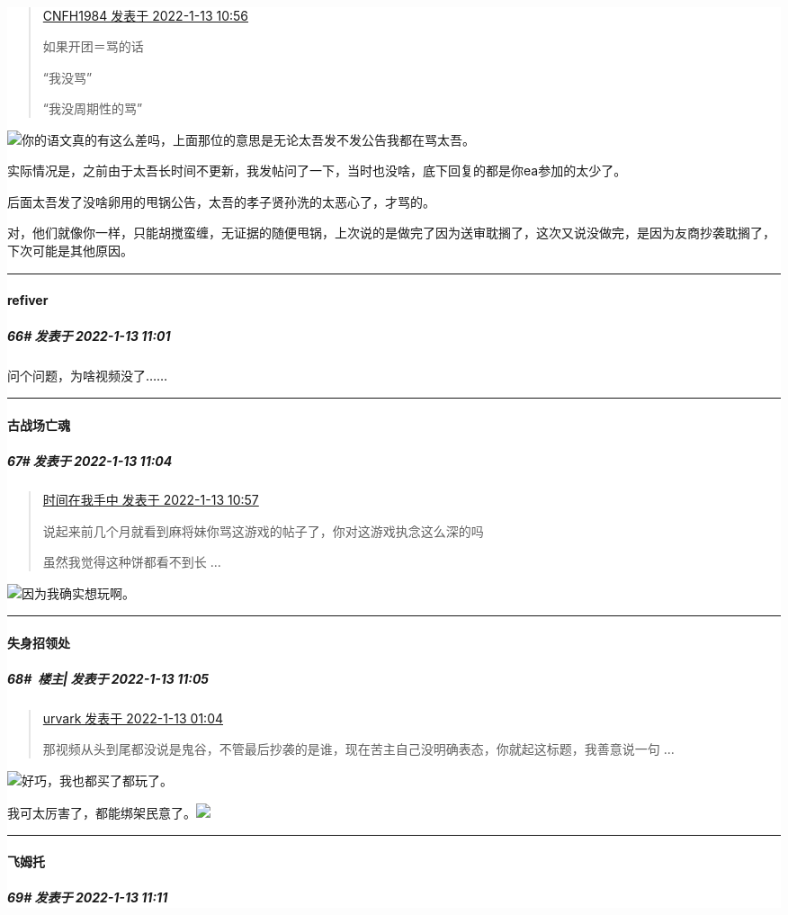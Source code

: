 <blockquote><a href="httphttps://bbs.saraba1st.com/2b/forum.php?mod=redirect&amp;goto=findpost&amp;pid=54270737&amp;ptid=2047080" target="_blank">CNFH1984 发表于 2022-1-13 10:56</a>

如果开团＝骂的话

“我没骂”

“我没周期性的骂”</blockquote>
<img src="https://static.saraba1st.com/image/smiley/face2017/009.gif" referrerpolicy="no-referrer">你的语文真的有这么差吗，上面那位的意思是无论太吾发不发公告我都在骂太吾。

实际情况是，之前由于太吾长时间不更新，我发帖问了一下，当时也没啥，底下回复的都是你ea参加的太少了。

后面太吾发了没啥卵用的甩锅公告，太吾的孝子贤孙洗的太恶心了，才骂的。

对，他们就像你一样，只能胡搅蛮缠，无证据的随便甩锅，上次说的是做完了因为送审耽搁了，这次又说没做完，是因为友商抄袭耽搁了，下次可能是其他原因。

*****

####  refiver  
##### 66#       发表于 2022-1-13 11:01

问个问题，为啥视频没了……

*****

####  古战场亡魂  
##### 67#       发表于 2022-1-13 11:04

<blockquote><a href="httphttps://bbs.saraba1st.com/2b/forum.php?mod=redirect&amp;goto=findpost&amp;pid=54270751&amp;ptid=2047080" target="_blank">时间在我手中 发表于 2022-1-13 10:57</a>

说起来前几个月就看到麻将妹你骂这游戏的帖子了，你对这游戏执念这么深的吗

虽然我觉得这种饼都看不到长 ...</blockquote>
<img src="https://static.saraba1st.com/image/smiley/face2017/009.gif" referrerpolicy="no-referrer">因为我确实想玩啊。

*****

####  失身招领处  
##### 68#         楼主| 发表于 2022-1-13 11:05

<blockquote><a href="httphttps://bbs.saraba1st.com/2b/forum.php?mod=redirect&amp;goto=findpost&amp;pid=54268191&amp;ptid=2047080" target="_blank">urvark 发表于 2022-1-13 01:04</a>

那视频从头到尾都没说是鬼谷，不管最后抄袭的是谁，现在苦主自己没明确表态，你就起这标题，我善意说一句 ...</blockquote>
<img src="https://static.saraba1st.com/image/smiley/face2017/067.png" referrerpolicy="no-referrer">好巧，我也都买了都玩了。

我可太厉害了，都能绑架民意了。<img src="https://static.saraba1st.com/image/smiley/face2017/067.png" referrerpolicy="no-referrer">



*****

####  飞姆托  
##### 69#       发表于 2022-1-13 11:11
